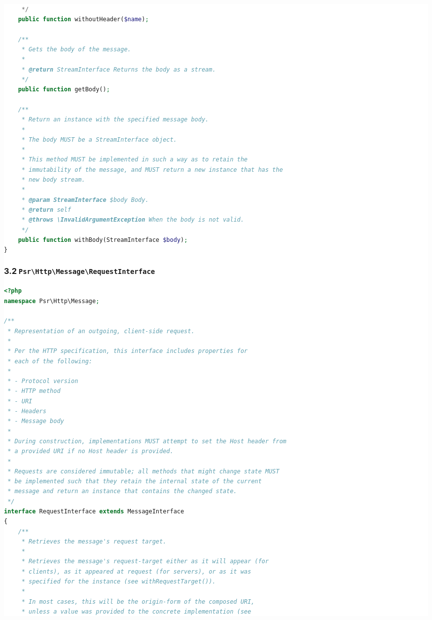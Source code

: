 ```php
     */
    public function withoutHeader($name);

    /**
     * Gets the body of the message.
     *
     * @return StreamInterface Returns the body as a stream.
     */
    public function getBody();

    /**
     * Return an instance with the specified message body.
     *
     * The body MUST be a StreamInterface object.
     *
     * This method MUST be implemented in such a way as to retain the
     * immutability of the message, and MUST return a new instance that has the
     * new body stream.
     *
     * @param StreamInterface $body Body.
     * @return self
     * @throws \InvalidArgumentException When the body is not valid.
     */
    public function withBody(StreamInterface $body);
}
```

### 3.2 `Psr\Http\Message\RequestInterface`

```php
<?php
namespace Psr\Http\Message;

/**
 * Representation of an outgoing, client-side request.
 *
 * Per the HTTP specification, this interface includes properties for
 * each of the following:
 *
 * - Protocol version
 * - HTTP method
 * - URI
 * - Headers
 * - Message body
 *
 * During construction, implementations MUST attempt to set the Host header from
 * a provided URI if no Host header is provided.
 *
 * Requests are considered immutable; all methods that might change state MUST
 * be implemented such that they retain the internal state of the current
 * message and return an instance that contains the changed state.
 */
interface RequestInterface extends MessageInterface
{
    /**
     * Retrieves the message's request target.
     *
     * Retrieves the message's request-target either as it will appear (for
     * clients), as it appeared at request (for servers), or as it was
     * specified for the instance (see withRequestTarget()).
     *
     * In most cases, this will be the origin-form of the composed URI,
     * unless a value was provided to the concrete implementation (see
```